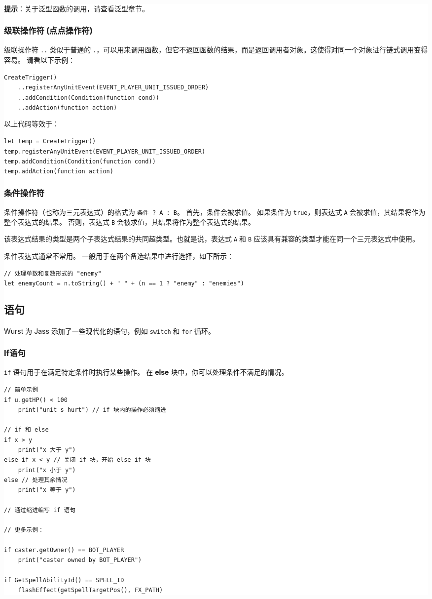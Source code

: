 **提示**：关于泛型函数的调用，请查看泛型章节。


### 级联操作符 (点点操作符)

级联操作符 `..` 类似于普通的 `.`，可以用来调用函数，但它不返回函数的结果，而是返回调用者对象。这使得对同一个对象进行链式调用变得容易。
请看以下示例：
```wurst
CreateTrigger()
    ..registerAnyUnitEvent(EVENT_PLAYER_UNIT_ISSUED_ORDER)
    ..addCondition(Condition(function cond))
    ..addAction(function action)
```
以上代码等效于：
```wurst
let temp = CreateTrigger()
temp.registerAnyUnitEvent(EVENT_PLAYER_UNIT_ISSUED_ORDER)
temp.addCondition(Condition(function cond))
temp.addAction(function action)
```

### 条件操作符

条件操作符（也称为三元表达式）的格式为 `条件 ? A : B`。
首先，条件会被求值。
如果条件为 `true`，则表达式 `A` 会被求值，其结果将作为整个表达式的结果。
否则，表达式 `B` 会被求值，其结果将作为整个表达式的结果。

该表达式结果的类型是两个子表达式结果的共同超类型。也就是说，表达式 `A` 和 `B` 应该具有兼容的类型才能在同一个三元表达式中使用。

条件表达式通常不常用。
一般用于在两个备选结果中进行选择，如下所示：

```wurst
// 处理单数和复数形式的 "enemy"
let enemyCount = n.toString() + " " + (n == 1 ? "enemy" : "enemies")
```

## 语句

Wurst 为 Jass 添加了一些现代化的语句，例如 `switch` 和 `for` 循环。

### If语句
`if` 语句用于在满足特定条件时执行某些操作。
在 **else** 块中，你可以处理条件不满足的情况。
```wurst
// 简单示例
if u.getHP() < 100
    print("unit s hurt") // if 块内的操作必须缩进

// if 和 else
if x > y
    print("x 大于 y")
else if x < y // 关闭 if 块，开始 else-if 块
    print("x 小于 y")
else // 处理其余情况
    print("x 等于 y")

// 通过缩进编写 if 语句

// 更多示例：

if caster.getOwner() == BOT_PLAYER
    print("caster owned by BOT_PLAYER")

if GetSpellAbilityId() == SPELL_ID
    flashEffect(getSpellTargetPos(), FX_PATH)
```